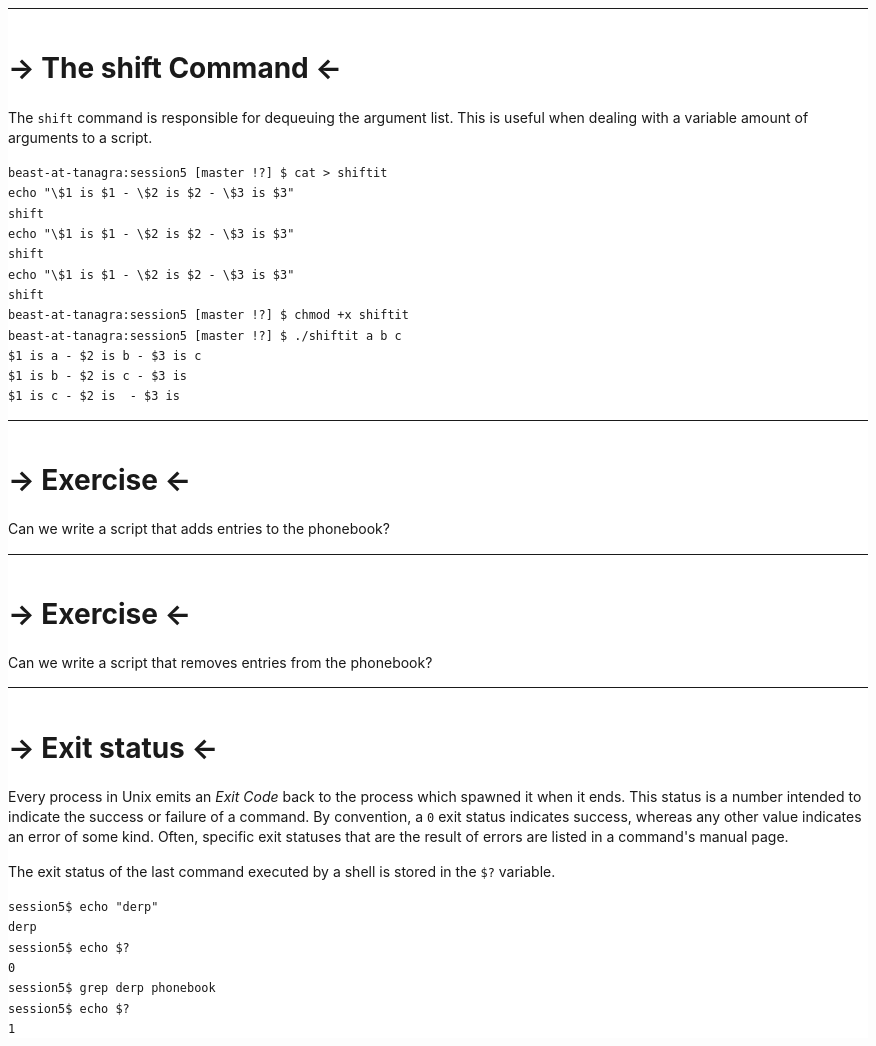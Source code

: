 ----------------------------------------------------------------------------

-> The shift Command <-
=======================

The `shift` command is responsible for dequeuing the argument
list. This is useful when dealing with a variable amount of arguments
to a script.

    beast-at-tanagra:session5 [master !?] $ cat > shiftit
    echo "\$1 is $1 - \$2 is $2 - \$3 is $3"
    shift
    echo "\$1 is $1 - \$2 is $2 - \$3 is $3"
    shift
    echo "\$1 is $1 - \$2 is $2 - \$3 is $3"
    shift
    beast-at-tanagra:session5 [master !?] $ chmod +x shiftit
    beast-at-tanagra:session5 [master !?] $ ./shiftit a b c
    $1 is a - $2 is b - $3 is c
    $1 is b - $2 is c - $3 is
    $1 is c - $2 is  - $3 is

----------------------------------------------------------------------------

-> Exercise <-
==============

Can we write a script that adds entries to the phonebook?

----------------------------------------------------------------------------

-> Exercise <-
==============

Can we write a script that removes entries from the phonebook?

----------------------------------------------------------------------------

-> Exit status <-
=================

Every process in Unix emits an *Exit Code* back to the process which
spawned it when it ends. This status is a number intended to indicate
the success or failure of a command. By convention, a `0` exit status
indicates success, whereas any other value indicates an error of some
kind. Often, specific exit statuses that are the result of errors are
listed in a command's manual page.

The exit status of the last command executed by a shell is stored in
the `$?` variable.

    session5$ echo "derp"
    derp
    session5$ echo $?
    0
    session5$ grep derp phonebook
    session5$ echo $?
    1
